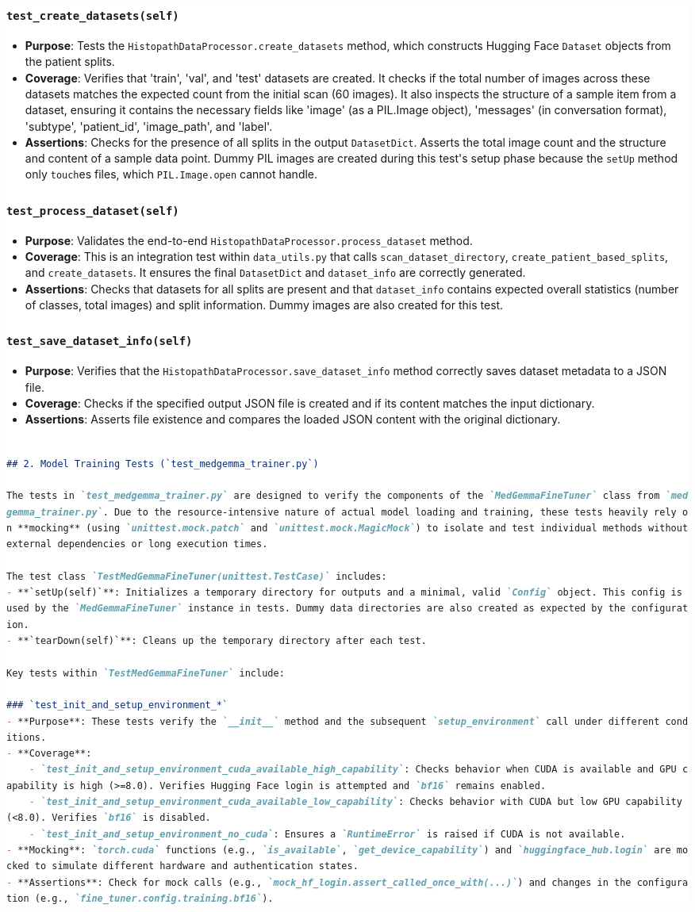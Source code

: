 ### `test_create_datasets(self)`
- **Purpose**: Tests the `HistopathDataProcessor.create_datasets` method, which constructs Hugging Face `Dataset` objects from the patient splits.
- **Coverage**: Verifies that 'train', 'val', and 'test' datasets are created. It checks if the total number of images across these datasets matches the expected count from the initial scan (60 images). It also inspects the structure of a sample item from a dataset, ensuring it contains the necessary fields like 'image' (as a PIL.Image object), 'messages' (in conversation format), 'subtype', 'patient_id', 'image_path', and 'label'.
- **Assertions**: Checks for the presence of all splits in the output `DatasetDict`. Asserts the total image count and the structure and content of a sample data point. Dummy PIL images are created during this test's setup phase because the `setUp` method only `touch`es files, which `PIL.Image.open` cannot handle.

### `test_process_dataset(self)`
- **Purpose**: Validates the end-to-end `HistopathDataProcessor.process_dataset` method.
- **Coverage**: This is an integration test within `data_utils.py` that calls `scan_dataset_directory`, `create_patient_based_splits`, and `create_datasets`. It ensures the final `DatasetDict` and `dataset_info` are correctly generated.
- **Assertions**: Checks that datasets for all splits are present and that `dataset_info` contains expected overall statistics (number of classes, total images) and split information. Dummy images are also created for this test.

### `test_save_dataset_info(self)`
- **Purpose**: Verifies that the `HistopathDataProcessor.save_dataset_info` method correctly saves dataset metadata to a JSON file.
- **Coverage**: Checks if the specified output JSON file is created and if its content matches the input dictionary.
- **Assertions**: Asserts file existence and compares the loaded JSON content with the original dictionary.

```markdown

## 2. Model Training Tests (`test_medgemma_trainer.py`)

The tests in `test_medgemma_trainer.py` are designed to verify the components of the `MedGemmaFineTuner` class from `medgemma_trainer.py`. Due to the resource-intensive nature of actual model loading and training, these tests heavily rely on **mocking** (using `unittest.mock.patch` and `unittest.mock.MagicMock`) to isolate and test individual methods without external dependencies or long execution times.

The test class `TestMedGemmaFineTuner(unittest.TestCase)` includes:
- **`setUp(self)`**: Initializes a temporary directory for outputs and a minimal, valid `Config` object. This config is used by the `MedGemmaFineTuner` instance in tests. Dummy data directories are also created as expected by the configuration.
- **`tearDown(self)`**: Cleans up the temporary directory after each test.

Key tests within `TestMedGemmaFineTuner` include:

### `test_init_and_setup_environment_*`
- **Purpose**: These tests verify the `__init__` method and the subsequent `setup_environment` call under different conditions.
- **Coverage**:
    - `test_init_and_setup_environment_cuda_available_high_capability`: Checks behavior when CUDA is available and GPU capability is high (>=8.0). Verifies Hugging Face login is attempted and `bf16` remains enabled.
    - `test_init_and_setup_environment_cuda_available_low_capability`: Checks behavior with CUDA but low GPU capability (<8.0). Verifies `bf16` is disabled.
    - `test_init_and_setup_environment_no_cuda`: Ensures a `RuntimeError` is raised if CUDA is not available.
- **Mocking**: `torch.cuda` functions (e.g., `is_available`, `get_device_capability`) and `huggingface_hub.login` are mocked to simulate different hardware and authentication states.
- **Assertions**: Check for mock calls (e.g., `mock_hf_login.assert_called_once_with(...)`) and changes in the configuration (e.g., `fine_tuner.config.training.bf16`).
```